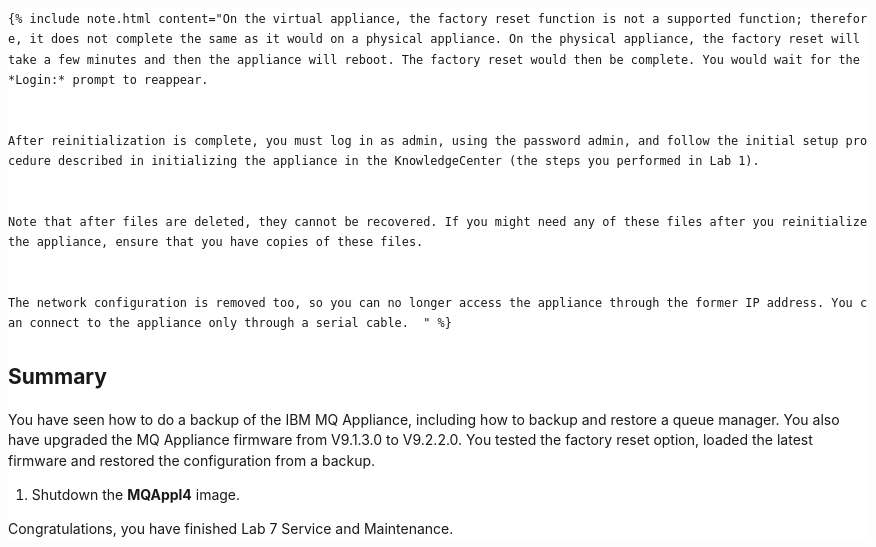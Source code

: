     {% include note.html content="On the virtual appliance, the factory reset function is not a supported function; therefore, it does not complete the same as it would on a physical appliance. On the physical appliance, the factory reset will take a few minutes and then the appliance will reboot. The factory reset would then be complete. You would wait for the *Login:* prompt to reappear. 
    
    
    After reinitialization is complete, you must log in as admin, using the password admin, and follow the initial setup procedure described in initializing the appliance in the KnowledgeCenter (the steps you performed in Lab 1). 
    
    
    Note that after files are deleted, they cannot be recovered. If you might need any of these files after you reinitialize the appliance, ensure that you have copies of these files.
    
    
    The network configuration is removed too, so you can no longer access the appliance through the former IP address. You can connect to the appliance only through a serial cable.  " %}

## Summary

You have seen how to do a backup of the IBM MQ Appliance, including how
to backup and restore a queue manager. You also have upgraded the MQ
Appliance firmware from V9.1.3.0 to V9.2.2.0. You tested the factory
reset option, loaded the latest firmware and restored the configuration
from a backup.

1. Shutdown the **MQAppl4** image.

Congratulations, you have finished Lab 7 Service and Maintenance.
